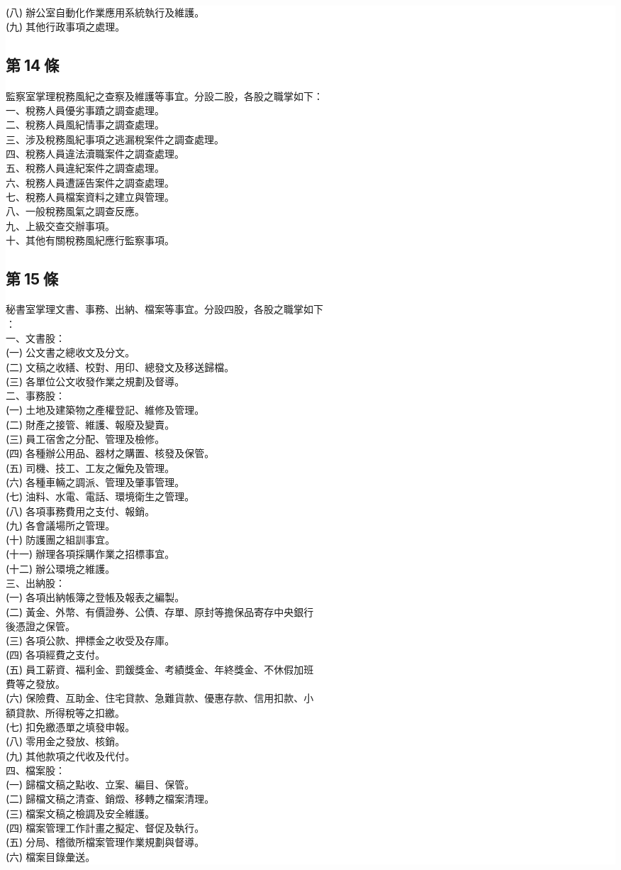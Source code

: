  (八) 辦公室自動化作業應用系統執行及維護。  
 (九) 其他行政事項之處理。

第 14 條
--------
監察室掌理稅務風紀之查察及維護等事宜。分設二股，各股之職掌如下：  
一、稅務人員優劣事蹟之調查處理。  
二、稅務人員風紀情事之調查處理。  
三、涉及稅務風紀事項之逃漏稅案件之調查處理。  
四、稅務人員違法瀆職案件之調查處理。  
五、稅務人員違紀案件之調查處理。  
六、稅務人員遭誣告案件之調查處理。  
七、稅務人員檔案資料之建立與管理。  
八、一般稅務風氣之調查反應。  
九、上級交查交辦事項。  
十、其他有關稅務風紀應行監察事項。

第 15 條
--------
秘書室掌理文書、事務、出納、檔案等事宜。分設四股，各股之職掌如下  
：  
一、文書股：  
 (一) 公文書之總收文及分文。  
 (二) 文稿之收繕、校對、用印、總發文及移送歸檔。  
 (三) 各單位公文收發作業之規劃及督導。  
二、事務股：  
 (一) 土地及建築物之產權登記、維修及管理。  
 (二) 財產之接管、維護、報廢及變賣。  
 (三) 員工宿舍之分配、管理及檢修。  
 (四) 各種辦公用品、器材之購置、核發及保管。  
 (五) 司機、技工、工友之僱免及管理。  
 (六) 各種車輛之調派、管理及肇事管理。  
 (七) 油料、水電、電話、環境衛生之管理。  
 (八) 各項事務費用之支付、報銷。  
 (九) 各會議場所之管理。  
 (十) 防護團之組訓事宜。  
 (十一) 辦理各項採購作業之招標事宜。  
 (十二) 辦公環境之維護。  
三、出納股：  
 (一) 各項出納帳簿之登帳及報表之編製。  
 (二) 黃金、外幣、有價證券、公債、存單、原封等擔保品寄存中央銀行  
      後憑證之保管。  
 (三) 各項公款、押標金之收受及存庫。  
 (四) 各項經費之支付。  
 (五) 員工薪資、福利金、罰鍰獎金、考績獎金、年終獎金、不休假加班  
      費等之發放。  
 (六) 保險費、互助金、住宅貸款、急難貨款、優惠存款、信用扣款、小  
      額貸款、所得稅等之扣繳。  
 (七) 扣免繳憑單之填發申報。  
 (八) 零用金之發放、核銷。  
 (九) 其他款項之代收及代付。  
四、檔案股：  
 (一) 歸檔文稿之點收、立案、編目、保管。  
 (二) 歸檔文稿之清查、銷燬、移轉之檔案清理。  
 (三) 檔案文稿之檢調及安全維護。  
 (四) 檔案管理工作計畫之擬定、督促及執行。  
 (五) 分局、稽徵所檔案管理作業規劃與督導。  
 (六) 檔案目錄彙送。

